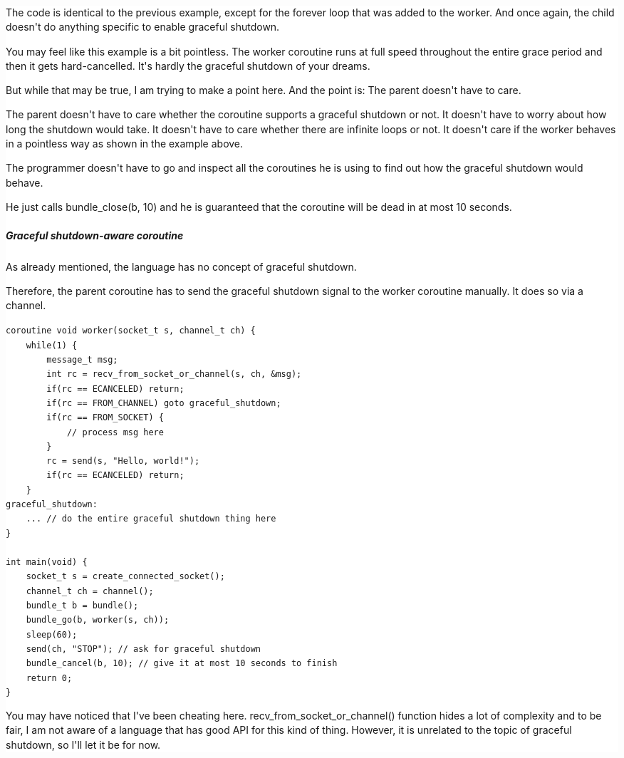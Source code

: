 The code is identical to the previous example, except for the forever loop that was added to the worker. And once again, the child doesn't do anything specific to enable graceful shutdown.

You may feel like this example is a bit pointless. The worker coroutine runs at full speed throughout the entire grace period and then it gets hard-cancelled. It's hardly the graceful shutdown of your dreams.

But while that may be true, I am trying to make a point here. And the point is: The parent doesn't have to care.

The parent doesn't have to care whether the coroutine supports a graceful shutdown or not. It doesn't have to worry about how long the shutdown would take. It doesn't have to care whether there are infinite loops or not. It doesn't care if the worker behaves in a pointless way as shown in the example above.

The programmer doesn't have to go and inspect all the coroutines he is using to find out how the graceful shutdown would behave.

He just calls bundle\_close(b, 10) and he is guaranteed that the coroutine will be dead in at most 10 seconds.

##### Graceful shutdown-aware coroutine

As already mentioned, the language has no concept of graceful shutdown.

Therefore, the parent coroutine has to send the graceful shutdown signal to the worker coroutine manually. It does so via a channel.

    coroutine void worker(socket_t s, channel_t ch) {
        while(1) {
            message_t msg;
            int rc = recv_from_socket_or_channel(s, ch, &msg);
            if(rc == ECANCELED) return;
            if(rc == FROM_CHANNEL) goto graceful_shutdown;
            if(rc == FROM_SOCKET) {
                // process msg here
            }
            rc = send(s, "Hello, world!");
            if(rc == ECANCELED) return;
        }
    graceful_shutdown:
        ... // do the entire graceful shutdown thing here
    }
    
    int main(void) {
        socket_t s = create_connected_socket();
        channel_t ch = channel();
        bundle_t b = bundle();
        bundle_go(b, worker(s, ch));
        sleep(60);
        send(ch, "STOP"); // ask for graceful shutdown
        bundle_cancel(b, 10); // give it at most 10 seconds to finish
        return 0;
    }

You may have noticed that I've been cheating here. recv\_from\_socket\_or\_channel() function hides a lot of complexity and to be fair, I am not aware of a language that has good API for this kind of thing. However, it is unrelated to the topic of graceful shutdown, so I'll let it be for now.
